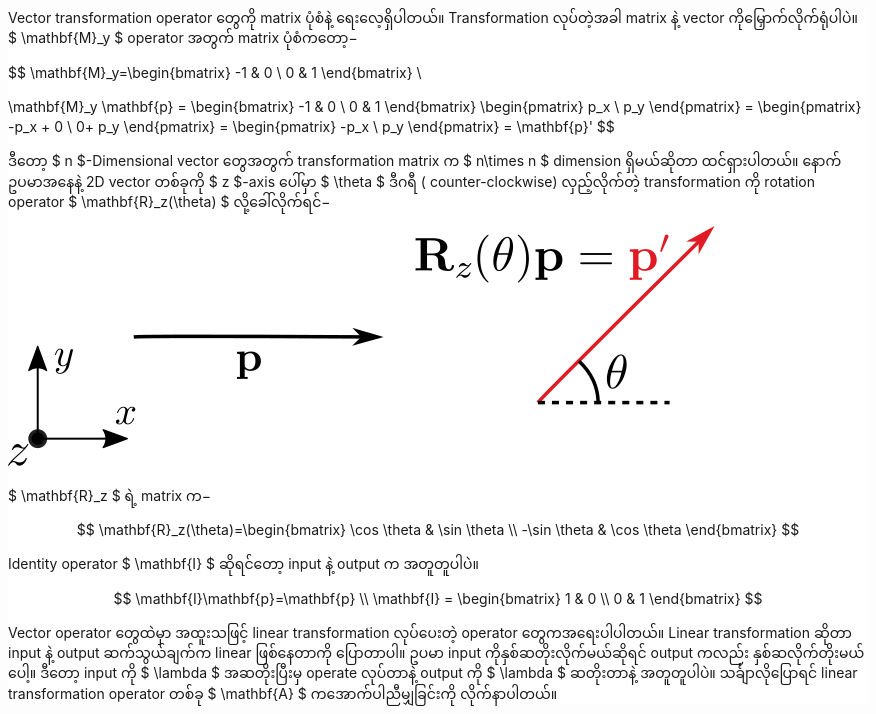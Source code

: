 Vector transformation operator တွေကို matrix ပုံစံနဲ့ ရေးလေ့ရှိပါတယ်။ Transformation လုပ်တဲ့အခါ matrix နဲ့ vector ကိုမြှောက်လိုက်ရုံပါပဲ။ $ \mathbf{M}_y $ operator အတွက် matrix ပုံစံကတော့−

$$
\mathbf{M}_y=\begin{bmatrix}
-1 & 0 \\
0 & 1
\end{bmatrix} \\

\mathbf{M}_y \mathbf{p} = \begin{bmatrix}
-1 & 0 \\
0 & 1
\end{bmatrix} \begin{pmatrix} p_x \\ p_y \end{pmatrix} =
\begin{pmatrix} -p_x + 0 \\ 0+ p_y \end{pmatrix} =
\begin{pmatrix} -p_x \\ p_y \end{pmatrix} = \mathbf{p}'
$$

ဒီတော့ $ n $-Dimensional vector တွေအတွက် transformation matrix က $ n\times n $ dimension ရှိမယ်ဆိုတာ ထင်ရှားပါတယ်။ နောက်ဥပမာအနေနဲ့ 2D vector တစ်ခုကို $ z $-axis ပေါ်မှာ $ \theta $ ဒီဂရီ ( counter-clockwise) လှည့်လိုက်တဲ့ transformation ကို rotation operator $ \mathbf{R}_z(\theta) $ လို့ခေါ်လိုက်ရင်−

![Vector $ \mathbf{p} $ အား rotation operator ဖြင့်လှည့်ခြင်း](images/rotation_operator-1.svg)

$ \mathbf{R}_z $ ရဲ့ matrix က−

$$
\mathbf{R}_z(\theta)=\begin{bmatrix} \cos \theta & \sin \theta \\
-\sin \theta & \cos \theta \end{bmatrix}
$$

Identity operator $ \mathbf{I} $ ဆိုရင်တော့ input နဲ့ output က အတူတူပါပဲ။

$$
\mathbf{I}\mathbf{p}=\mathbf{p} \\
\mathbf{I} = \begin{bmatrix} 1 & 0 \\ 0 & 1 \end{bmatrix}
$$

Vector operator တွေထဲမှာ အထူးသဖြင့် linear transformation လုပ်ပေးတဲ့ operator တွေကအရေးပါပါတယ်။ Linear transformation ဆိုတာ input နဲ့ output ဆက်သွယ်ချက်က linear ဖြစ်နေတာကို ပြောတာပါ။ ဥပမာ input ကိုနှစ်ဆတိုးလိုက်မယ်ဆိုရင် output ကလည်း နှစ်ဆလိုက်တိုးမယ်ပေါ့။ ဒီတော့ input ကို $ \lambda $ အဆတိုးပြီးမှ operate လုပ်တာနဲ့ output ကို $ \lambda $ ဆတိုးတာနဲ့ အတူတူပါပဲ။ သင်္ချာလိုပြောရင် linear transformation operator တစ်ခု $ \mathbf{A} $ ကအောက်ပါညီမျှခြင်းကို လိုက်နာပါတယ်။
